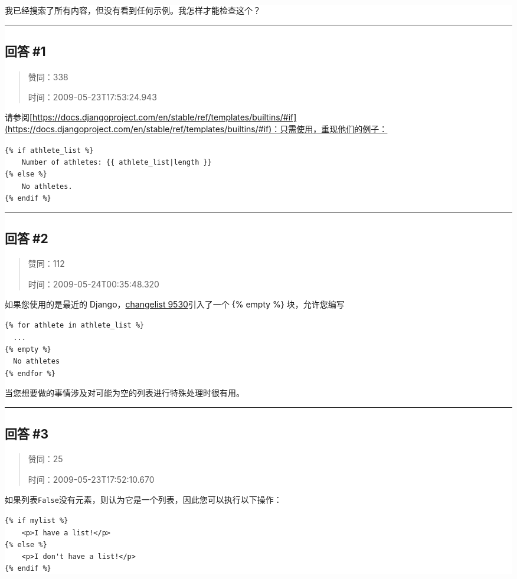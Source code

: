 我已经搜索了所有内容，但没有看到任何示例。我怎样才能检查这个？

* * *

## 回答 #1

> 赞同：338
> 
> 时间：2009-05-23T17:53:24.943

请参阅[https://docs.djangoproject.com/en/stable/ref/templates/builtins/#if](https://docs.djangoproject.com/en/stable/ref/templates/builtins/#if)：只需使用，重现他们的例子：

```
{% if athlete_list %}
    Number of athletes: {{ athlete_list|length }}
{% else %}
    No athletes.
{% endif %} 
```

* * *

## 回答 #2

> 赞同：112
> 
> 时间：2009-05-24T00:35:48.320

如果您使用的是最近的 Django，[changelist 9530](http://code.djangoproject.com/changeset/9530)引入了一个 {% empty %} 块，允许您编写

```
{% for athlete in athlete_list %}
  ...
{% empty %}
  No athletes
{% endfor %} 
```

当您想要做的事情涉及对可能为空的列表进行特殊处理时很有用。

* * *

## 回答 #3

> 赞同：25
> 
> 时间：2009-05-23T17:52:10.670

如果列表`False`没有元素，则认为它是一个列表，因此您可以执行以下操作：

```
{% if mylist %}
    <p>I have a list!</p>
{% else %}
    <p>I don't have a list!</p>
{% endif %} 
```
